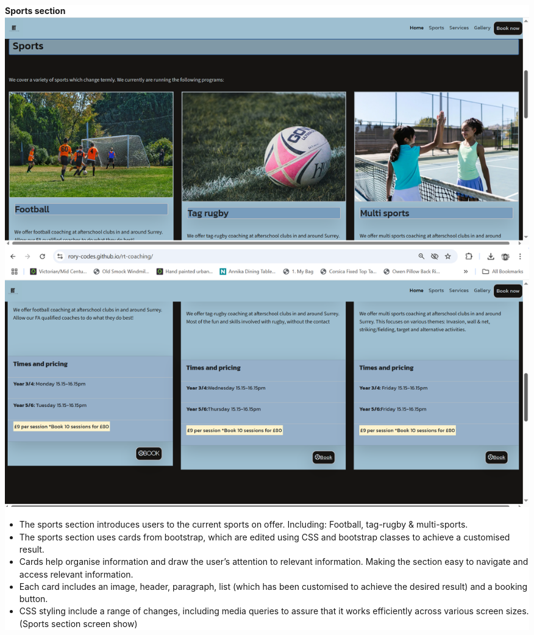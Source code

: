 **Sports section**
![Home](docs/readme_images/sports1.png)
![Home](docs/readme_images/sports2.png)
* The sports section introduces users to the current sports on offer. Including: Football, tag-rugby & multi-sports.
* The sports section uses cards from bootstrap, which are edited using CSS and bootstrap classes to achieve a customised result. 
* Cards help organise information and draw the user’s attention to relevant information. Making the section easy to navigate and access relevant information.
* Each card includes an image, header, paragraph, list (which has been customised to achieve the desired result) and a booking button.
* CSS styling include a range of changes, including media queries to assure that it works efficiently across various screen sizes.
(Sports section screen show)
